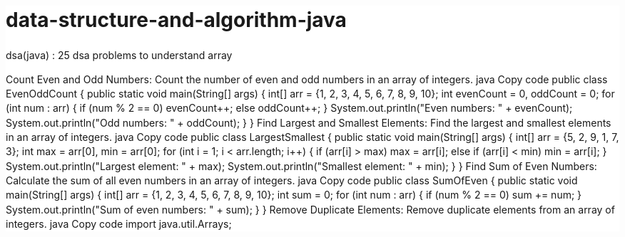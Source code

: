 # data-structure-and-algorithm-java
dsa(java) : 25 dsa problems to understand array




Count Even and Odd Numbers:
Count the number of even and odd numbers in an array of integers.
java
Copy code
public class EvenOddCount {
    public static void main(String[] args) {
        int[] arr = {1, 2, 3, 4, 5, 6, 7, 8, 9, 10};
        int evenCount = 0, oddCount = 0;
        for (int num : arr) {
            if (num % 2 == 0)
                evenCount++;
            else
                oddCount++;
        }
        System.out.println("Even numbers: " + evenCount);
        System.out.println("Odd numbers: " + oddCount);
    }
}
Find Largest and Smallest Elements:
Find the largest and smallest elements in an array of integers.
java
Copy code
public class LargestSmallest {
    public static void main(String[] args) {
        int[] arr = {5, 2, 9, 1, 7, 3};
        int max = arr[0], min = arr[0];
        for (int i = 1; i < arr.length; i++) {
            if (arr[i] > max)
                max = arr[i];
            else if (arr[i] < min)
                min = arr[i];
        }
        System.out.println("Largest element: " + max);
        System.out.println("Smallest element: " + min);
    }
}
Find Sum of Even Numbers:
Calculate the sum of all even numbers in an array of integers.
java
Copy code
public class SumOfEven {
    public static void main(String[] args) {
        int[] arr = {1, 2, 3, 4, 5, 6, 7, 8, 9, 10};
        int sum = 0;
        for (int num : arr) {
            if (num % 2 == 0)
                sum += num;
        }
        System.out.println("Sum of even numbers: " + sum);
    }
}
Remove Duplicate Elements:
Remove duplicate elements from an array of integers.
java
Copy code
import java.util.Arrays;
